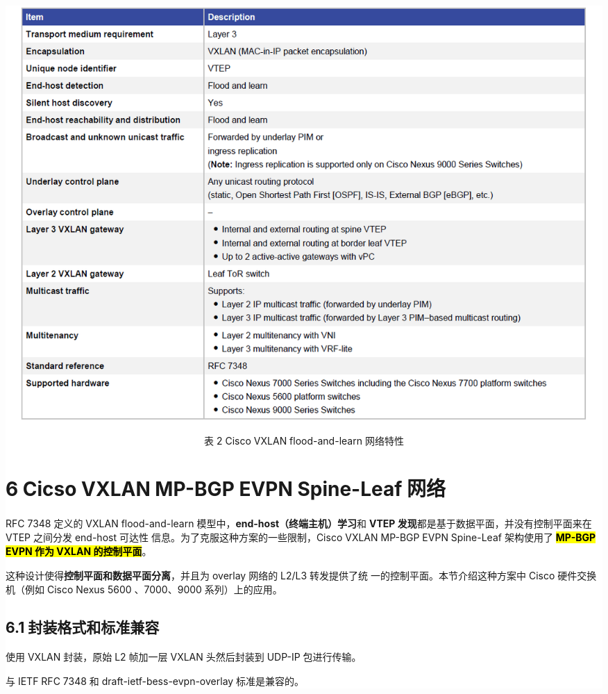 <p align="center"><img src="/assets/img/spine-leaf-design/table-2-vxlan.PNG" width="95%" height="95%"></p>
<p align="center">表 2 Cisco VXLAN flood-and-learn 网络特性</p>

# 6 Cicso VXLAN MP-BGP EVPN Spine-Leaf 网络

RFC 7348 定义的 VXLAN flood-and-learn 模型中，**end-host（终端主机）学习**和
**VTEP 发现**都是基于数据平面，并没有控制平面来在 VTEP 之间分发 end-host 可达性
信息。为了克服这种方案的一些限制，Cisco VXLAN MP-BGP EVPN Spine-Leaf 架构使用了
**<mark>MP-BGP EVPN 作为 VXLAN 的控制平面</mark>**。

这种设计使得**控制平面和数据平面分离**，并且为 overlay 网络的 L2/L3 转发提供了统
一的控制平面。本节介绍这种方案中 Cisco 硬件交换机（例如 Cisco Nexus 5600
、7000、9000 系列）上的应用。

## 6.1 封装格式和标准兼容

使用 VXLAN 封装，原始 L2 帧加一层 VXLAN 头然后封装到 UDP-IP 包进行传输。

与 IETF RFC 7348 和 draft-ietf-bess-evpn-overlay 标准是兼容的。
